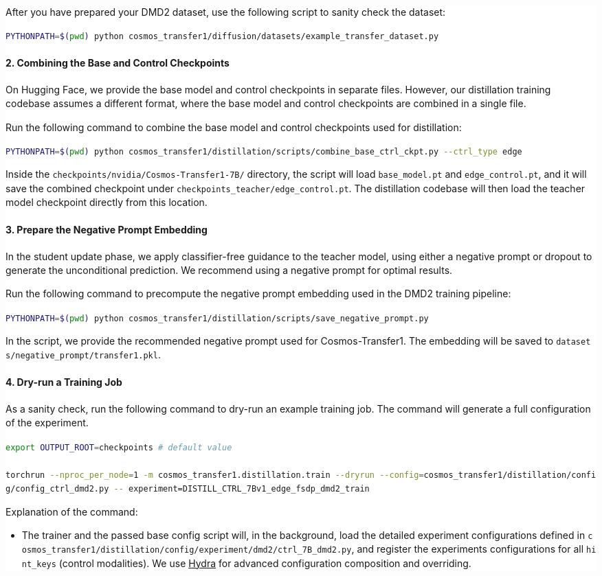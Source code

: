 After you have prepared your DMD2 dataset, use the following script to sanity check the dataset:

```bash
PYTHONPATH=$(pwd) python cosmos_transfer1/diffusion/datasets/example_transfer_dataset.py
```

#### 2. Combining the Base and Control Checkpoints

On Hugging Face, we provide the base model and control checkpoints in separate files. However, our distillation training codebase assumes a different format, where the base model and control checkpoints are combined in a single file.

Run the following command to combine the base model and control checkpoints used for distillation:

```bash
PYTHONPATH=$(pwd) python cosmos_transfer1/distillation/scripts/combine_base_ctrl_ckpt.py --ctrl_type edge
```

Inside the `checkpoints/nvidia/Cosmos-Transfer1-7B/` directory, the script will load `base_model.pt` and `edge_control.pt`, and it will save the combined checkpoint under `checkpoints_teacher/edge_control.pt`. The distillation codebase will then load the teacher model checkpoint directly from this location.

#### 3. Prepare the Negative Prompt Embedding

In the student update phase, we apply classifier-free guidance to the teacher model, using either a negative prompt or dropout to generate the unconditional prediction. We recommend using a negative prompt for optimal results.

Run the following command to precompute the negative prompt embedding used in the DMD2 training pipeline:

```bash
PYTHONPATH=$(pwd) python cosmos_transfer1/distillation/scripts/save_negative_prompt.py
```

In the script, we provide the recommended negative prompt used for Cosmos-Transfer1. The embedding will be saved to `datasets/negative_prompt/transfer1.pkl`.

#### 4. Dry-run a Training Job

As a sanity check, run the following command to dry-run an example training job. The command will generate a full configuration of the experiment.

```bash
export OUTPUT_ROOT=checkpoints # default value

torchrun --nproc_per_node=1 -m cosmos_transfer1.distillation.train --dryrun --config=cosmos_transfer1/distillation/config/config_ctrl_dmd2.py -- experiment=DISTILL_CTRL_7Bv1_edge_fsdp_dmd2_train
```

Explanation of the command:

- The trainer and the passed base config script will, in the background, load the detailed experiment configurations defined in `cosmos_transfer1/distillation/config/experiment/dmd2/ctrl_7B_dmd2.py`, and register the experiments configurations for all `hint_keys` (control modalities). We use [Hydra](https://hydra.cc/docs/intro/) for advanced configuration composition and overriding.
